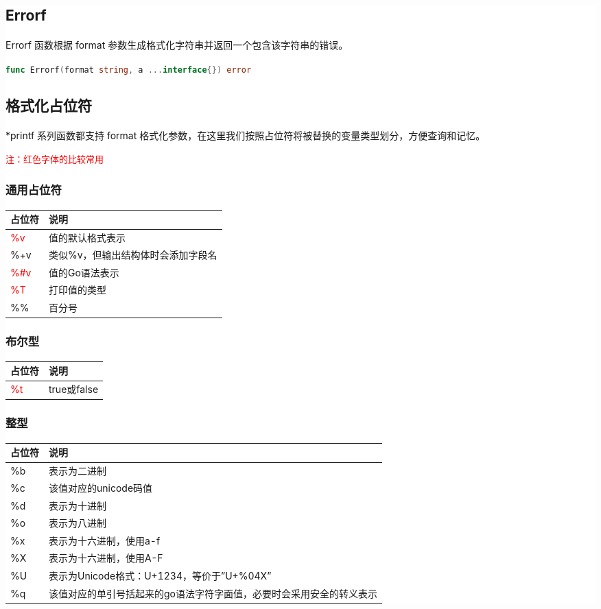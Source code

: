 ## Errorf

Errorf 函数根据 format 参数生成格式化字符串并返回一个包含该字符串的错误。

```go
func Errorf(format string, a ...interface{}) error
```

## 格式化占位符

*printf 系列函数都支持 format 格式化参数，在这里我们按照占位符将被替换的变量类型划分，方便查询和记忆。

<span style='color:red;font-size:13px'>注：红色字体的比较常用</span>

### 通用占位符

| 占位符                             | 说明                               |
| :--------------------------------- | :--------------------------------- |
| <span style='color:red'>%v</span>  | 值的默认格式表示                   |
| %+v                                | 类似%v，但输出结构体时会添加字段名 |
| <span style='color:red'>%#v</span> | 值的Go语法表示                     |
| <span style='color:red'>%T</span>  | 打印值的类型                       |
| %%                                 | 百分号                             |

### 布尔型

| 占位符                            | 说明        |
| :-------------------------------- | :---------- |
| <span style='color:red'>%t</span> | true或false |

### 整型

| 占位符 | 说明                                                         |
| :----- | :----------------------------------------------------------- |
| %b     | 表示为二进制                                                 |
| %c     | 该值对应的unicode码值                                        |
| %d     | 表示为十进制                                                 |
| %o     | 表示为八进制                                                 |
| %x     | 表示为十六进制，使用a-f                                      |
| %X     | 表示为十六进制，使用A-F                                      |
| %U     | 表示为Unicode格式：U+1234，等价于”U+%04X”                    |
| %q     | 该值对应的单引号括起来的go语法字符字面值，必要时会采用安全的转义表示 |
